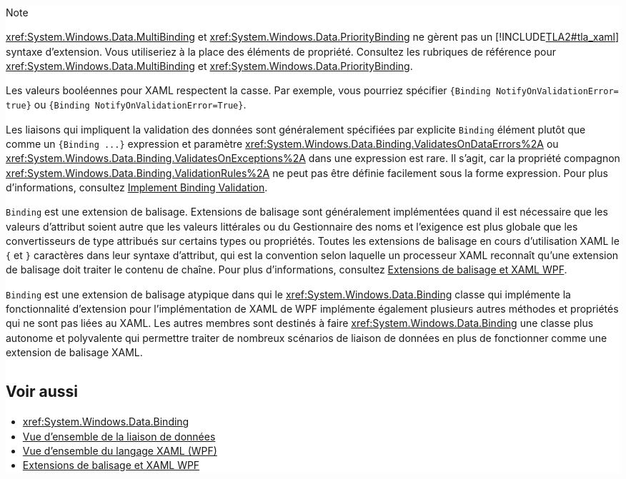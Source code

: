 > [!NOTE]
>  <xref:System.Windows.Data.MultiBinding> et <xref:System.Windows.Data.PriorityBinding> ne gèrent pas un [!INCLUDE[TLA2#tla_xaml](../../../../includes/tla2sharptla-xaml-md.md)] syntaxe d’extension. Vous utiliseriez à la place des éléments de propriété. Consultez les rubriques de référence pour <xref:System.Windows.Data.MultiBinding> et <xref:System.Windows.Data.PriorityBinding>.  
  
 Les valeurs booléennes pour XAML respectent la casse. Par exemple, vous pourriez spécifier `{Binding NotifyOnValidationError=true}` ou `{Binding NotifyOnValidationError=True}`.  
  
 Les liaisons qui impliquent la validation des données sont généralement spécifiées par explicite `Binding` élément plutôt que comme un `{Binding ...}` expression et paramètre <xref:System.Windows.Data.Binding.ValidatesOnDataErrors%2A> ou <xref:System.Windows.Data.Binding.ValidatesOnExceptions%2A> dans une expression est rare. Il s’agit, car la propriété compagnon <xref:System.Windows.Data.Binding.ValidationRules%2A> ne peut pas être définie facilement sous la forme expression. Pour plus d’informations, consultez [Implement Binding Validation](../data/how-to-implement-binding-validation.md).  
  
 `Binding` est une extension de balisage. Extensions de balisage sont généralement implémentées quand il est nécessaire que les valeurs d’attribut soient autre que les valeurs littérales ou du Gestionnaire des noms et l’exigence est plus globale que les convertisseurs de type attribués sur certains types ou propriétés. Toutes les extensions de balisage en cours d’utilisation XAML le `{` et `}` caractères dans leur syntaxe d’attribut, qui est la convention selon laquelle un processeur XAML reconnaît qu’une extension de balisage doit traiter le contenu de chaîne. Pour plus d’informations, consultez [Extensions de balisage et XAML WPF](markup-extensions-and-wpf-xaml.md).  
  
 `Binding` est une extension de balisage atypique dans qui le <xref:System.Windows.Data.Binding> classe qui implémente la fonctionnalité d’extension pour l’implémentation de XAML de WPF implémente également plusieurs autres méthodes et propriétés qui ne sont pas liées au XAML. Les autres membres sont destinés à faire <xref:System.Windows.Data.Binding> une classe plus autonome et polyvalente qui permettre traiter de nombreux scénarios de liaison de données en plus de fonctionner comme une extension de balisage XAML.  
  
## <a name="see-also"></a>Voir aussi

- <xref:System.Windows.Data.Binding>
- [Vue d’ensemble de la liaison de données](../data/data-binding-overview.md)
- [Vue d’ensemble du langage XAML (WPF)](xaml-overview-wpf.md)
- [Extensions de balisage et XAML WPF](markup-extensions-and-wpf-xaml.md)
